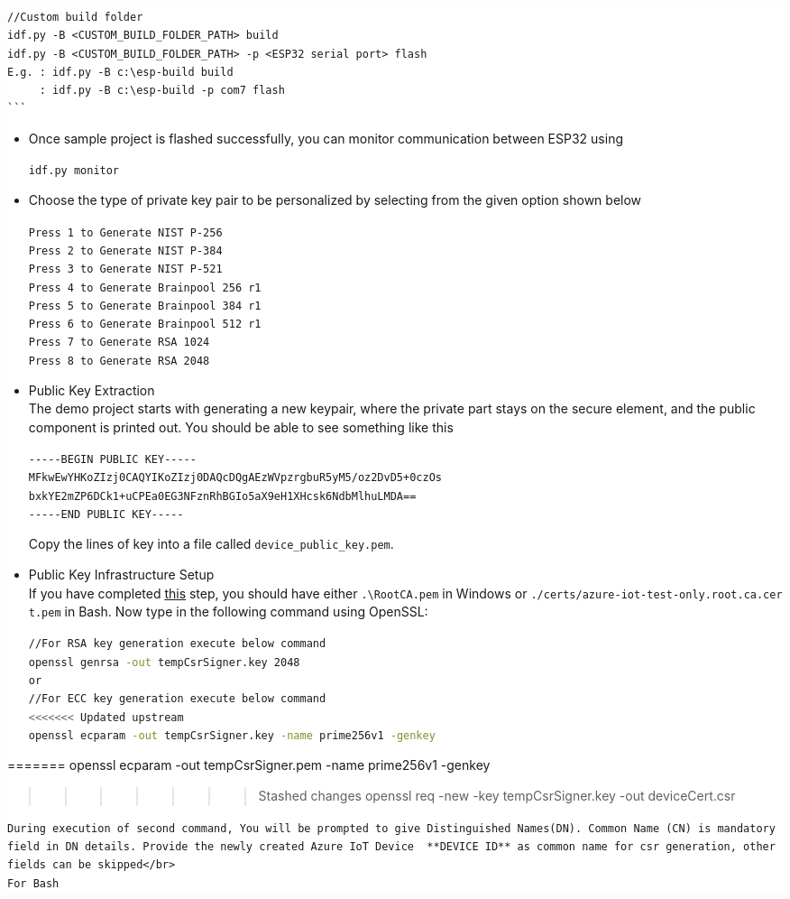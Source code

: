     //Custom build folder
    idf.py -B <CUSTOM_BUILD_FOLDER_PATH> build    
    idf.py -B <CUSTOM_BUILD_FOLDER_PATH> -p <ESP32 serial port> flash
    E.g. : idf.py -B c:\esp-build build
         : idf.py -B c:\esp-build -p com7 flash
    ```
- Once sample project is flashed successfully, you can monitor communication between ESP32 using
    ```sh
    idf.py monitor
    ```
- Choose the type of private key pair to be personalized by selecting from the given option shown below
  ```bash
  Press 1 to Generate NIST P-256
  Press 2 to Generate NIST P-384
  Press 3 to Generate NIST P-521
  Press 4 to Generate Brainpool 256 r1
  Press 5 to Generate Brainpool 384 r1
  Press 6 to Generate Brainpool 512 r1
  Press 7 to Generate RSA 1024
  Press 8 to Generate RSA 2048
  ```

* Public Key Extraction</br>
  The demo project starts with generating a new keypair, where the private part stays on the secure element, and the public component   is printed out. You should be able to see something like this
  
  ```bash
  -----BEGIN PUBLIC KEY-----
  MFkwEwYHKoZIzj0CAQYIKoZIzj0DAQcDQgAEzWVpzrgbuR5yM5/oz2DvD5+0czOs
  bxkYE2mZP6DCk1+uCPEa0EG3NFznRhBGIo5aX9eH1XHcsk6NdbMlhuLMDA==
  -----END PUBLIC KEY-----
  ```
  Copy the lines of key into a file called `device_public_key.pem`.
* Public Key Infrastructure Setup</br>
  If you have completed [this](#Create-a-CA-certificate-for-Azure-IoT-Hub) step, you should have either `.\RootCA.pem` in Windows or `./certs/azure-iot-test-only.root.ca.cert.pem` in Bash.
  Now type in the following command using OpenSSL:
  ```bash
  //For RSA key generation execute below command
  openssl genrsa -out tempCsrSigner.key 2048
  or
  //For ECC key generation execute below command
  <<<<<<< Updated upstream
  openssl ecparam -out tempCsrSigner.key -name prime256v1 -genkey

=======
  openssl ecparam -out tempCsrSigner.pem -name prime256v1 -genkey

>>>>>>> Stashed changes
  openssl req -new -key tempCsrSigner.key -out deviceCert.csr
  ```
  During execution of second command, You will be prompted to give Distinguished Names(DN). Common Name (CN) is mandatory field in DN details. Provide the newly created Azure IoT Device  **DEVICE ID** as common name for csr generation, other fields can be skipped</br>
  For Bash
